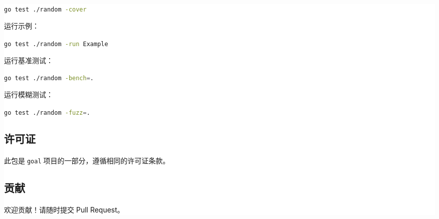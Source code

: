 ```bash
go test ./random -cover
```

运行示例：

```bash
go test ./random -run Example
```

运行基准测试：

```bash
go test ./random -bench=.
```

运行模糊测试：

```bash
go test ./random -fuzz=.
```

## 许可证

此包是 `goal` 项目的一部分，遵循相同的许可证条款。

## 贡献

欢迎贡献！请随时提交 Pull Request。
